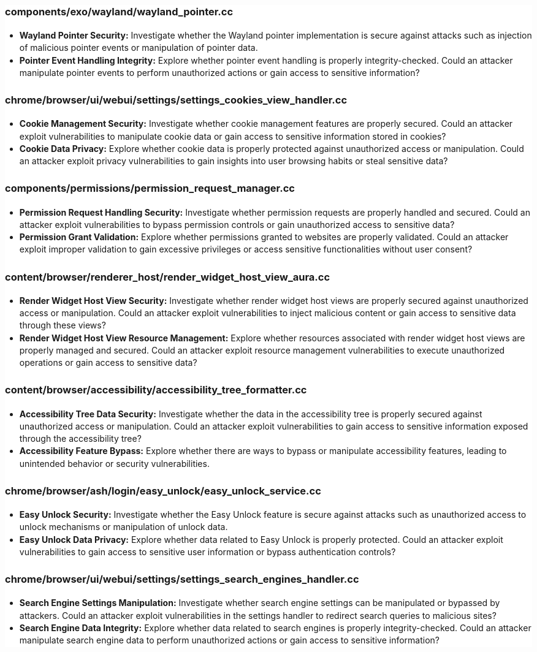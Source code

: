 ### components/exo/wayland/wayland_pointer.cc
- **Wayland Pointer Security:** Investigate whether the Wayland pointer implementation is secure against attacks such as injection of malicious pointer events or manipulation of pointer data.
- **Pointer Event Handling Integrity:** Explore whether pointer event handling is properly integrity-checked. Could an attacker manipulate pointer events to perform unauthorized actions or gain access to sensitive information?

### chrome/browser/ui/webui/settings/settings_cookies_view_handler.cc
- **Cookie Management Security:** Investigate whether cookie management features are properly secured. Could an attacker exploit vulnerabilities to manipulate cookie data or gain access to sensitive information stored in cookies?
- **Cookie Data Privacy:** Explore whether cookie data is properly protected against unauthorized access or manipulation. Could an attacker exploit privacy vulnerabilities to gain insights into user browsing habits or steal sensitive data?

### components/permissions/permission_request_manager.cc
- **Permission Request Handling Security:** Investigate whether permission requests are properly handled and secured. Could an attacker exploit vulnerabilities to bypass permission controls or gain unauthorized access to sensitive data?
- **Permission Grant Validation:** Explore whether permissions granted to websites are properly validated. Could an attacker exploit improper validation to gain excessive privileges or access sensitive functionalities without user consent?

### content/browser/renderer_host/render_widget_host_view_aura.cc
- **Render Widget Host View Security:** Investigate whether render widget host views are properly secured against unauthorized access or manipulation. Could an attacker exploit vulnerabilities to inject malicious content or gain access to sensitive data through these views?
- **Render Widget Host View Resource Management:** Explore whether resources associated with render widget host views are properly managed and secured. Could an attacker exploit resource management vulnerabilities to execute unauthorized operations or gain access to sensitive data?

### content/browser/accessibility/accessibility_tree_formatter.cc
- **Accessibility Tree Data Security:** Investigate whether the data in the accessibility tree is properly secured against unauthorized access or manipulation. Could an attacker exploit vulnerabilities to gain access to sensitive information exposed through the accessibility tree?
- **Accessibility Feature Bypass:** Explore whether there are ways to bypass or manipulate accessibility features, leading to unintended behavior or security vulnerabilities.

### chrome/browser/ash/login/easy_unlock/easy_unlock_service.cc
- **Easy Unlock Security:** Investigate whether the Easy Unlock feature is secure against attacks such as unauthorized access to unlock mechanisms or manipulation of unlock data.
- **Easy Unlock Data Privacy:** Explore whether data related to Easy Unlock is properly protected. Could an attacker exploit vulnerabilities to gain access to sensitive user information or bypass authentication controls?

### chrome/browser/ui/webui/settings/settings_search_engines_handler.cc
- **Search Engine Settings Manipulation:** Investigate whether search engine settings can be manipulated or bypassed by attackers. Could an attacker exploit vulnerabilities in the settings handler to redirect search queries to malicious sites?
- **Search Engine Data Integrity:** Explore whether data related to search engines is properly integrity-checked. Could an attacker manipulate search engine data to perform unauthorized actions or gain access to sensitive information?
